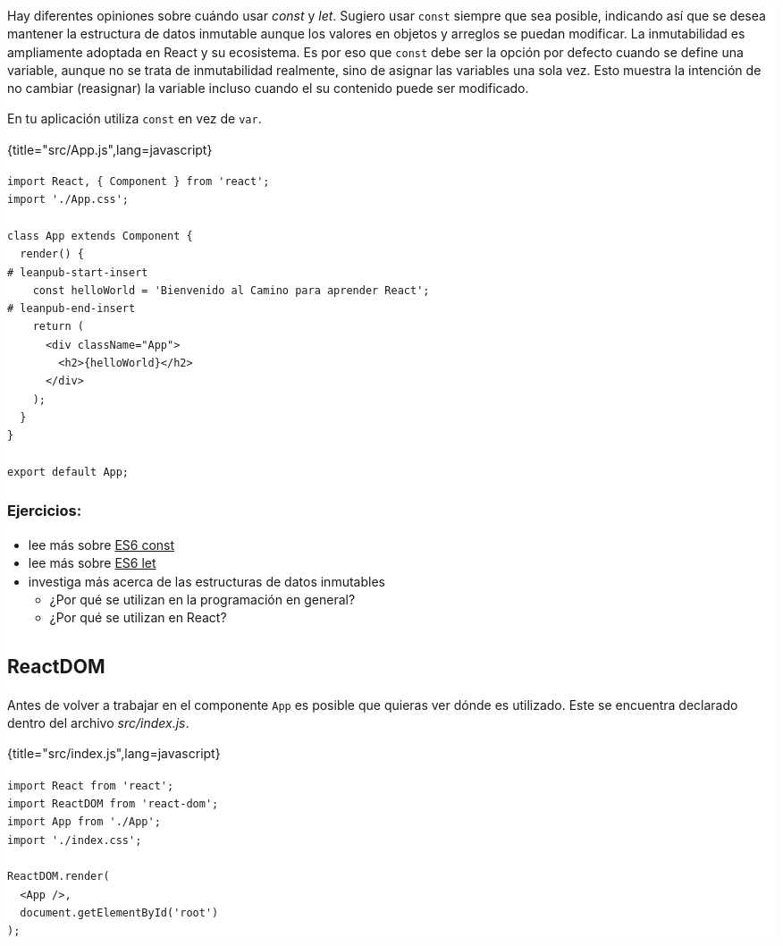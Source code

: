 Hay diferentes opiniones sobre cuándo usar *const* y *let*. Sugiero usar `const` siempre que sea posible, indicando así que se desea mantener la estructura de datos inmutable aunque los valores en objetos y arreglos se puedan modificar. La inmutabilidad es ampliamente adoptada en React y su ecosistema. Es por eso que `const` debe ser la opción por defecto cuando se define una variable, aunque no se trata de inmutabilidad realmente, sino de asignar las variables una sola vez. Esto muestra la intención de no cambiar (reasignar) la variable incluso cuando el su contenido puede ser modificado.

En tu aplicación utiliza `const` en vez de `var`.

{title="src/App.js",lang=javascript}
~~~~~~~~
import React, { Component } from 'react';
import './App.css';

class App extends Component {
  render() {
# leanpub-start-insert
    const helloWorld = 'Bienvenido al Camino para aprender React';
# leanpub-end-insert
    return (
      <div className="App">
        <h2>{helloWorld}</h2>
      </div>
    );
  }
}

export default App;
~~~~~~~~

### Ejercicios:

* lee más sobre [ES6 const](https://developer.mozilla.org/es/docs/Web/JavaScript/Referencia/Sentencias/const)
* lee más sobre [ES6 let](https://developer.mozilla.org/es/docs/Web/JavaScript/Referencia/Sentencias/let)
* investiga más acerca de las estructuras de datos inmutables
  * ¿Por qué se utilizan en la programación en general?
  * ¿Por qué se utilizan en React?

## ReactDOM

Antes de volver a trabajar en el componente `App` es posible que quieras ver dónde es utilizado. Este se encuentra declarado dentro del archivo *src/index.js*.

{title="src/index.js",lang=javascript}
~~~~~~~~
import React from 'react';
import ReactDOM from 'react-dom';
import App from './App';
import './index.css';

ReactDOM.render(
  <App />,
  document.getElementById('root')
);
~~~~~~~~
